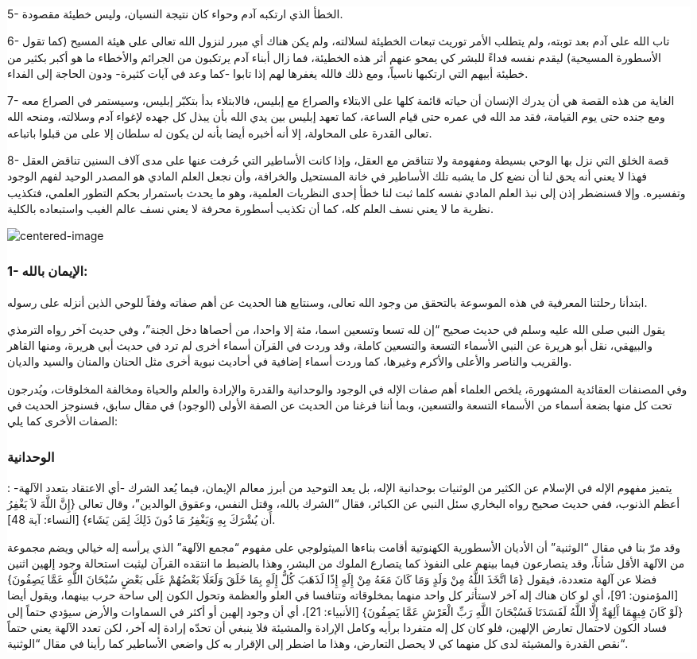 5- الخطأ الذي ارتكبه آدم وحواء كان نتيجة النسيان، وليس خطيئة مقصودة.

6- تاب الله على آدم بعد توبته، ولم يتطلب الأمر توريث تبعات الخطيئة لسلالته، ولم يكن هناك أي مبرر لنزول الله تعالى على هيئة المسيح (كما تقول الأسطورة المسيحية) ليقدم نفسه فداءً للبشر كي يمحو عنهم أثر هذه الخطيئة، فما زال أبناء آدم يرتكبون من الجرائم والأخطاء ما هو أكبر بكثير من خطيئة أبيهم التي ارتكبها ناسياً، ومع ذلك فالله يغفرها لهم إذا تابوا -كما وعد في آيات كثيرة- ودون الحاجة إلى الفداء.

7- الغاية من هذه القصة هي أن يدرك الإنسان أن حياته قائمة كلها على الابتلاء والصراع مع إبليس، فالابتلاء بدأ بتكبّر إبليس، وسيستمر في الصراع معه ومع جنده حتى يوم القيامة، فقد مد الله في عمره حتى قيام الساعة، كما تعهد إبليس بين يدي الله بأن يبذل كل جهده لإغواء آدم وسلالته، ومنحه الله تعالى القدرة على المحاولة، إلا أنه أخبره أيضا بأنه لن يكون له سلطان إلا على من قبلوا باتباعه.

8- قصة الخلق التي نزل بها الوحي بسيطة ومفهومة ولا تتناقض مع العقل، وإذا كانت الأساطير التي حُرفت عنها على مدى آلاف السنين تناقض العقل فهذا لا يعني أنه يحق لنا أن نضع كل ما يشبه تلك الأساطير في خانة المستحيل والخرافة، وأن نجعل العلم المادي هو المصدر الوحيد لفهم الوجود وتفسيره. وإلا فسنضطر إذن إلى نبذ العلم المادي نفسه كلما ثبت لنا خطأ إحدى النظريات العلمية، وهو ما يحدث باستمرار بحكم التطور العلمي، فتكذيب نظرية ما لا يعني نسف العلم كله، كما أن تكذيب أسطورة محرفة لا يعني نسف عالم الغيب واستبعاده بالكلية.

![centered-image](https://i0.wp.com/www.al-sabeel.net/wp-content/uploads/2017/08/god-675994_960_720-e1504419881970-300x286.png?resize=209%2C199)



### **1- الإيمان بالله:**


ابتدأنا رحلتنا المعرفية في هذه الموسوعة بالتحقق من وجود الله تعالى، وسنتابع هنا الحديث عن أهم صفاته وفقاً للوحي الذين أنزله على رسوله.

يقول النبي صلى الله عليه وسلم في حديث صحيح “إن لله تسعا وتسعين اسما، مئة إلا واحدا، من أحصاها دخل الجنة”، وفي حديث آخر رواه الترمذي والبيهقي، نقل أبو هريرة عن النبي الأسماء التسعة والتسعين كاملة، وقد وردت في القرآن أسماء أخرى لم ترد في حديث أبي هريرة، ومنها القاهر والقريب والناصر والأعلى والأكرم وغيرها، كما وردت أسماء إضافية في أحاديث نبوية أخرى مثل الحنان والمنان والسيد والديان.

وفي المصنفات العقائدية المشهورة، يلخص العلماء أهم صفات الإله في الوجود والوحدانية والقدرة والإرادة والعلم والحياة ومخالفة المخلوقات، ويُدرجون تحت كل منها بضعة أسماء من الأسماء التسعة والتسعين، وبما أننا فرغنا من الحديث عن الصفة الأولى (الوجود) في مقال سابق، فسنوجز الحديث في الصفات الأخرى كما يلي:

### **الوحدانية**

: يتميز مفهوم الإله في الإسلام عن الكثير من الوثنيات بوحدانية الإله، بل يعد التوحيد من أبرز معالم الإيمان، فيما يُعد الشرك -أي الاعتقاد بتعدد الآلهة- أعظم الذنوب، ففي حديث صحيح رواه البخاري سئل النبي عن الكبائر، فقال “الشرك بالله، وقتل النفس، وعقوق الوالدين”، وقال تعالى {إِنَّ اللَّهَ لاَ يَغْفِرُ أَن يُشْرَكَ بِهِ وَيَغْفِرُ مَا دُونَ ذَلِكَ لِمَن يَشَاء} [النساء: آية 48].

وقد مرّ بنا في مقال “الوثنية” أن الأديان الأسطورية الكهنوتية أقامت بناءها الميثولوجي على مفهوم “مجمع الآلهة” الذي يرأسه إله خيالي ويضم مجموعة من الآلهة الأقل شأناً، وقد يتصارعون فيما بينهم على النفوذ كما يتصارع الملوك من البشر، وهذا بالضبط ما انتقده القرآن ليثبت استحالة وجود إلهين اثنين فضلا عن آلهة متعددة، فيقول {مَا اتَّخَذَ اللَّهُ مِنْ وَلَدٍ وَمَا كَانَ مَعَهُ مِنْ إِلَهٍ إِذًا لَذَهَبَ كُلُّ إِلَهٍ بِمَا خَلَقَ وَلَعَلَا بَعْضُهُمْ عَلَى بَعْضٍ سُبْحَانَ اللَّهِ عَمَّا يَصِفُونَ} [المؤمنون: 91]، أي لو كان هناك إله آخر لاستأثر كل واحد منهما بمخلوقاته وتنافسا في العلو والعظمة وتحول الكون إلى ساحة حرب بينهما، ويقول أيضا {لَوْ كَانَ فِيهِمَا آَلِهَةٌ إِلَّا اللَّهُ لَفَسَدَتَا فَسُبْحَانَ اللَّهِ رَبِّ الْعَرْشِ عَمَّا يَصِفُونَ} [الأنبياء: 21]، أي أن وجود إلهين أو أكثر في السماوات والأرض سيؤدي حتماً إلى فساد الكون لاحتمال تعارض الإلهين، فلو كان كل إله متفردا برأيه وكامل الإرادة والمشيئة فلا ينبغي أن تحدّه إرادة إله آخر، لكن تعدد الآلهة يعني حتماً نقص القدرة والمشيئة لدى كل منهما كي لا يحصل التعارض، وهذا ما اضطر إلى الإقرار به كل واضعي الأساطير كما رأينا في مقال “الوثنية“.
